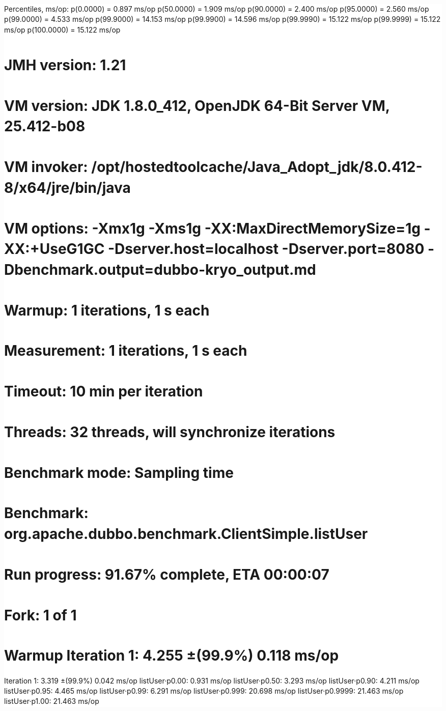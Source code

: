   Percentiles, ms/op:
      p(0.0000) =      0.897 ms/op
     p(50.0000) =      1.909 ms/op
     p(90.0000) =      2.400 ms/op
     p(95.0000) =      2.560 ms/op
     p(99.0000) =      4.533 ms/op
     p(99.9000) =     14.153 ms/op
     p(99.9900) =     14.596 ms/op
     p(99.9990) =     15.122 ms/op
     p(99.9999) =     15.122 ms/op
    p(100.0000) =     15.122 ms/op


# JMH version: 1.21
# VM version: JDK 1.8.0_412, OpenJDK 64-Bit Server VM, 25.412-b08
# VM invoker: /opt/hostedtoolcache/Java_Adopt_jdk/8.0.412-8/x64/jre/bin/java
# VM options: -Xmx1g -Xms1g -XX:MaxDirectMemorySize=1g -XX:+UseG1GC -Dserver.host=localhost -Dserver.port=8080 -Dbenchmark.output=dubbo-kryo_output.md
# Warmup: 1 iterations, 1 s each
# Measurement: 1 iterations, 1 s each
# Timeout: 10 min per iteration
# Threads: 32 threads, will synchronize iterations
# Benchmark mode: Sampling time
# Benchmark: org.apache.dubbo.benchmark.ClientSimple.listUser

# Run progress: 91.67% complete, ETA 00:00:07
# Fork: 1 of 1
# Warmup Iteration   1: 4.255 ±(99.9%) 0.118 ms/op
Iteration   1: 3.319 ±(99.9%) 0.042 ms/op
                 listUser·p0.00:   0.931 ms/op
                 listUser·p0.50:   3.293 ms/op
                 listUser·p0.90:   4.211 ms/op
                 listUser·p0.95:   4.465 ms/op
                 listUser·p0.99:   6.291 ms/op
                 listUser·p0.999:  20.698 ms/op
                 listUser·p0.9999: 21.463 ms/op
                 listUser·p1.00:   21.463 ms/op
